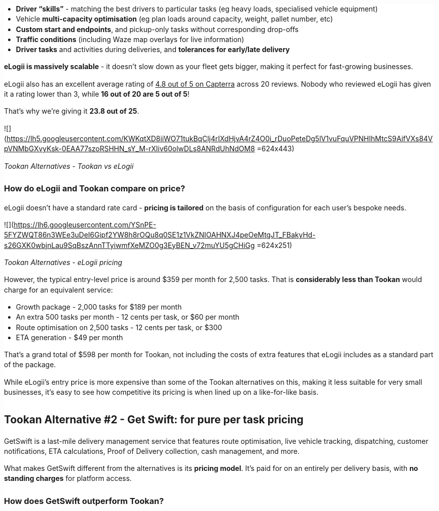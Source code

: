 * **Driver “skills”** - matching the best drivers to particular tasks (eg heavy loads, specialised vehicle equipment)
* Vehicle **multi-capacity optimisation** (eg plan loads around capacity, weight, pallet number, etc)
* **Custom start and endpoints**, and pickup-only tasks without corresponding drop-offs
* **Traffic conditions** (including Waze map overlays for live information)
* **Driver tasks** and activities during deliveries, and **tolerances for early/late delivery**

**eLogii is massively scalable** - it doesn’t slow down as your fleet gets bigger, making it perfect for fast-growing businesses.

eLogii also has an excellent average rating of [4.8 out of 5 on Capterra](https://www.capterra.co.uk/software/202055/elogii) across 20 reviews. Nobody who reviewed eLogii has given it a rating lower than 3, while **16 out of 20 are 5 out of 5**!

That’s why we’re giving it **23.8 out of 25**.

![](https://lh5.googleusercontent.com/KWKqtXD8iiWO71tukBqClj4rIXdHjvA4rZ4O0i_rDuoPeteDg5lV1vuFquVPNHIhMtcS9AifVXs84VpVNMbGXvyKsk-0EAA77szoRSHHN_sY_M-rXIiv60olwDLs8ANRdUhNdOM8 =624x443)

_Tookan Alternatives - Tookan vs eLogii_

### How do eLogii and Tookan compare on price?

eLogii doesn’t have a standard rate card - **pricing is tailored** on the basis of configuration for each user’s bespoke needs.

![](https://lh6.googleusercontent.com/YSnPE-5FYZWQT86n3WEe3uDeI6Gipf2YW8h8rOQu8q0SE1z1VkZNIOAHNXJ4peOeMtgJT_FBakyHd-s26GXK0wbjnLau9SqBszAnnTTyiwmfXeMZO0g3EyBEN_v72muYU5gCHiGg =624x251)

_Tookan Alternatives - eLogii pricing_

However, the typical entry-level price is around $359 per month for 2,500 tasks. That is **considerably less than Tookan** would charge for an equivalent service:

* Growth package - 2,000 tasks for $189 per month
* An extra 500 tasks per month - 12 cents per task, or $60 per month
* Route optimisation on 2,500 tasks - 12 cents per task, or $300
* ETA generation - $49 per month

That’s a grand total of $598 per month for Tookan, not including the costs of extra features that eLogii includes as a standard part of the package.

While eLogii’s entry price is more expensive than some of the Tookan alternatives on this, making it less suitable for very small businesses, it’s easy to see how competitive its pricing is when lined up on a like-for-like basis.

## Tookan Alternative #2 - Get Swift: for pure per task pricing

GetSwift is a last-mile delivery management service that features route optimisation, live vehicle tracking, dispatching, customer notifications, ETA calculations, Proof of Delivery collection, cash management, and more.

What makes GetSwift different from the alternatives is its **pricing model**. It’s paid for on an entirely per delivery basis, with **no standing charges** for platform access.

### How does GetSwift outperform Tookan?
